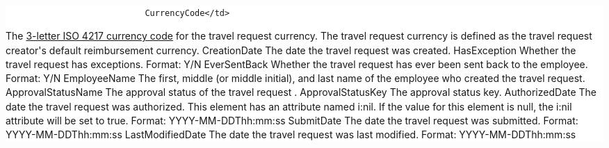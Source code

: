                                 CurrencyCode</td>
<td valign="top">
                                The <a href="http://en.wikipedia.org/wiki/ISO_4217">3-letter ISO 4217 currency code</a> for the travel request currency. The travel request currency is defined as the travel request creator's default reimbursement currency.</td>
</tr>
<tr>
<td valign="top">
                                CreationDate</td>
<td valign="top">
                                The date the travel request was created.</td>
</tr>
<tr>
<td valign="top">
                                HasException</td>
<td valign="top">
                                Whether the travel request has exceptions. Format: Y/N</td>
</tr>
<tr>
<td valign="top">
                                EverSentBack</td>
<td valign="top">
                                Whether the travel request has ever been sent back to the employee. Format: Y/N</td>
</tr>
<tr>
<td valign="top">
                                EmployeeName</td>
<td valign="top">
                                The first, middle (or middle initial), and last name of the employee who created the travel request.</td>
</tr>
<tr>
<td valign="top">
                                ApprovalStatusName</td>
<td valign="top">
                                The approval status of the travel request .</td>
</tr>
<tr>
<td valign="top">
                                ApprovalStatusKey</td>
<td valign="top">
                                The approval status key.</td>
</tr>
<tr>
<td valign="top">
                                AuthorizedDate</td>
<td valign="top">
                                The date the travel request was authorized. This element has an attribute named i:nil. If the value for this element is null, the i:nil attribute will be set to true. Format: YYYY-MM-DDThh:mm:ss</td>
</tr>
<tr>
<td valign="top">
                                SubmitDate</td>
<td valign="top">
                                The date the travel request was submitted. Format: YYYY-MM-DDThh:mm:ss</td>
</tr>
<tr>
<td valign="top">
                                LastModifiedDate</td>
<td valign="top">
                                The date the travel request was last modified. Format: YYYY-MM-DDThh:mm:ss</td>
</tr>
<tr>
<td valign="top">
